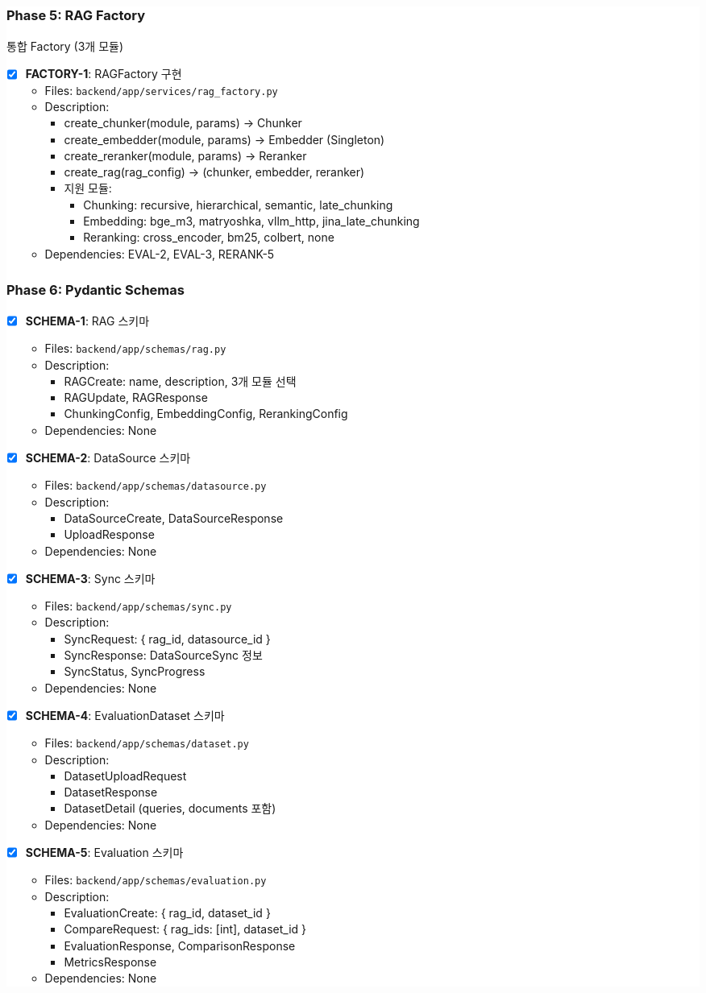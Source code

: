 ### Phase 5: RAG Factory
통합 Factory (3개 모듈)

- [X] **FACTORY-1**: RAGFactory 구현
  - Files: `backend/app/services/rag_factory.py`
  - Description:
    - create_chunker(module, params) → Chunker
    - create_embedder(module, params) → Embedder (Singleton)
    - create_reranker(module, params) → Reranker
    - create_rag(rag_config) → (chunker, embedder, reranker)
    - 지원 모듈:
      - Chunking: recursive, hierarchical, semantic, late_chunking
      - Embedding: bge_m3, matryoshka, vllm_http, jina_late_chunking
      - Reranking: cross_encoder, bm25, colbert, none
  - Dependencies: EVAL-2, EVAL-3, RERANK-5

### Phase 6: Pydantic Schemas

- [X] **SCHEMA-1**: RAG 스키마
  - Files: `backend/app/schemas/rag.py`
  - Description:
    - RAGCreate: name, description, 3개 모듈 선택
    - RAGUpdate, RAGResponse
    - ChunkingConfig, EmbeddingConfig, RerankingConfig
  - Dependencies: None

- [X] **SCHEMA-2**: DataSource 스키마
  - Files: `backend/app/schemas/datasource.py`
  - Description:
    - DataSourceCreate, DataSourceResponse
    - UploadResponse
  - Dependencies: None

- [X] **SCHEMA-3**: Sync 스키마
  - Files: `backend/app/schemas/sync.py`
  - Description:
    - SyncRequest: { rag_id, datasource_id }
    - SyncResponse: DataSourceSync 정보
    - SyncStatus, SyncProgress
  - Dependencies: None

- [X] **SCHEMA-4**: EvaluationDataset 스키마
  - Files: `backend/app/schemas/dataset.py`
  - Description:
    - DatasetUploadRequest
    - DatasetResponse
    - DatasetDetail (queries, documents 포함)
  - Dependencies: None

- [X] **SCHEMA-5**: Evaluation 스키마
  - Files: `backend/app/schemas/evaluation.py`
  - Description:
    - EvaluationCreate: { rag_id, dataset_id }
    - CompareRequest: { rag_ids: [int], dataset_id }
    - EvaluationResponse, ComparisonResponse
    - MetricsResponse
  - Dependencies: None
